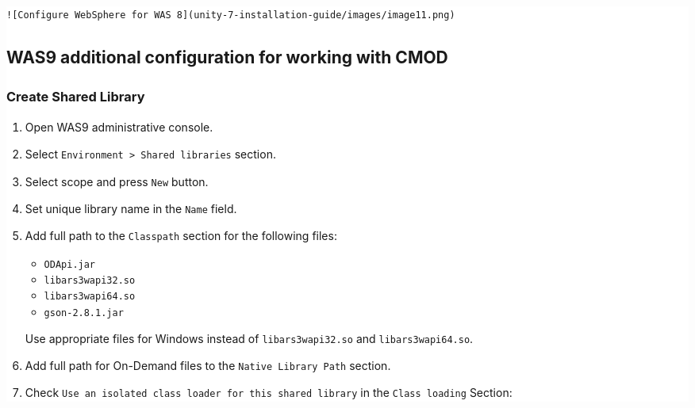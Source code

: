     ![Configure WebSphere for WAS 8](unity-7-installation-guide/images/image11.png)
    
## WAS9 additional configuration for working with CMOD

### Create Shared Library

1. Open WAS9 administrative console.

2. Select `Environment > Shared libraries` section.

3. Select scope and press `New` button.

4. Set unique library name in the `Name` field.

5. Add full path to the `Classpath` section for the following files:
   - `ODApi.jar`
   - `libars3wapi32.so`
   - `libars3wapi64.so`
   - `gson-2.8.1.jar`
   
   Use appropriate files for Windows instead of `libars3wapi32.so` and `libars3wapi64.so`.

6. Add full path for On-Demand files to the `Native Library Path` section.

7. Check `Use an isolated class loader for this shared library` in the `Class loading` Section:
